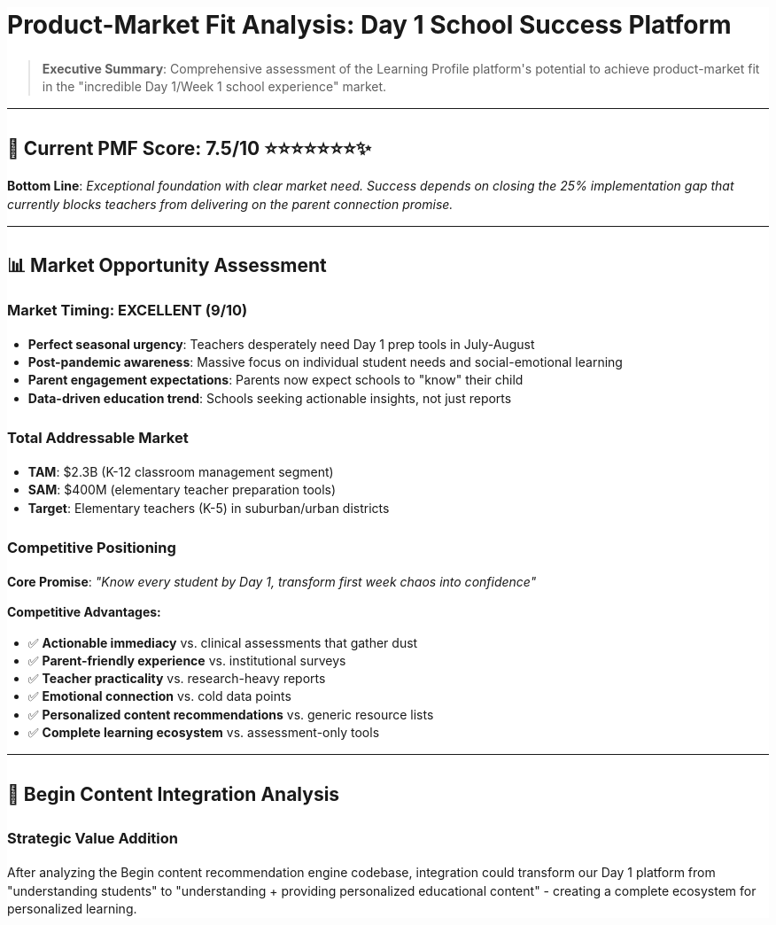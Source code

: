 # Product-Market Fit Analysis: Day 1 School Success Platform

> **Executive Summary**: Comprehensive assessment of the Learning Profile platform's potential to achieve product-market fit in the "incredible Day 1/Week 1 school experience" market.

---

## 🎯 **Current PMF Score: 7.5/10** ⭐⭐⭐⭐⭐⭐⭐✨

**Bottom Line**: *Exceptional foundation with clear market need. Success depends on closing the 25% implementation gap that currently blocks teachers from delivering on the parent connection promise.*

---

## 📊 **Market Opportunity Assessment**

### **Market Timing: EXCELLENT (9/10)**
- **Perfect seasonal urgency**: Teachers desperately need Day 1 prep tools in July-August
- **Post-pandemic awareness**: Massive focus on individual student needs and social-emotional learning  
- **Parent engagement expectations**: Parents now expect schools to "know" their child
- **Data-driven education trend**: Schools seeking actionable insights, not just reports

### **Total Addressable Market**
- **TAM**: $2.3B (K-12 classroom management segment)
- **SAM**: $400M (elementary teacher preparation tools)
- **Target**: Elementary teachers (K-5) in suburban/urban districts

### **Competitive Positioning**
**Core Promise**: *"Know every student by Day 1, transform first week chaos into confidence"*

**Competitive Advantages:**
- ✅ **Actionable immediacy** vs. clinical assessments that gather dust
- ✅ **Parent-friendly experience** vs. institutional surveys 
- ✅ **Teacher practicality** vs. research-heavy reports
- ✅ **Emotional connection** vs. cold data points
- ✅ **Personalized content recommendations** vs. generic resource lists
- ✅ **Complete learning ecosystem** vs. assessment-only tools

---

## 🎯 **Begin Content Integration Analysis**

### **Strategic Value Addition**
After analyzing the Begin content recommendation engine codebase, integration could transform our Day 1 platform from "understanding students" to "understanding + providing personalized educational content" - creating a complete ecosystem for personalized learning.
